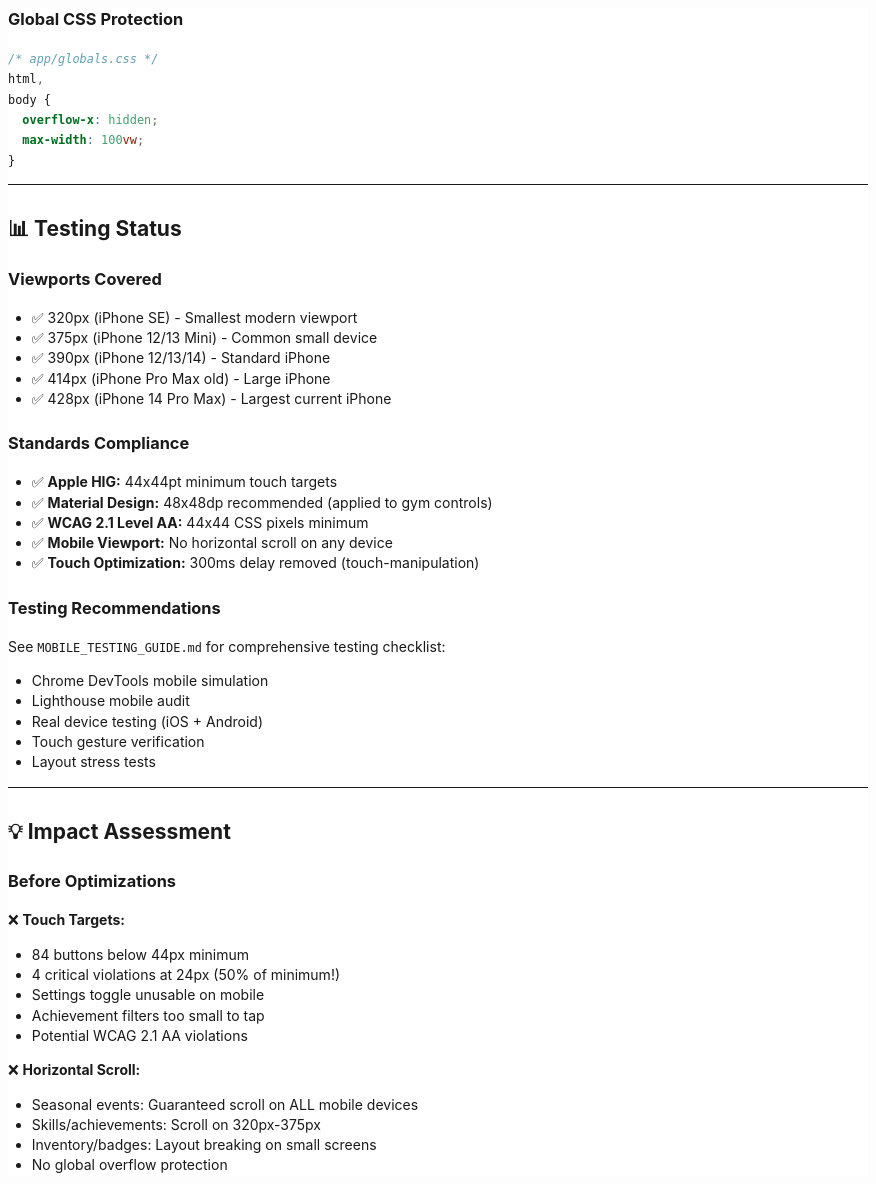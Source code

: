 ### Global CSS Protection
```css
/* app/globals.css */
html,
body {
  overflow-x: hidden;
  max-width: 100vw;
}
```

---

## 📊 Testing Status

### Viewports Covered
- ✅ 320px (iPhone SE) - Smallest modern viewport
- ✅ 375px (iPhone 12/13 Mini) - Common small device
- ✅ 390px (iPhone 12/13/14) - Standard iPhone
- ✅ 414px (iPhone Pro Max old) - Large iPhone
- ✅ 428px (iPhone 14 Pro Max) - Largest current iPhone

### Standards Compliance
- ✅ **Apple HIG:** 44x44pt minimum touch targets
- ✅ **Material Design:** 48x48dp recommended (applied to gym controls)
- ✅ **WCAG 2.1 Level AA:** 44x44 CSS pixels minimum
- ✅ **Mobile Viewport:** No horizontal scroll on any device
- ✅ **Touch Optimization:** 300ms delay removed (touch-manipulation)

### Testing Recommendations
See `MOBILE_TESTING_GUIDE.md` for comprehensive testing checklist:
- Chrome DevTools mobile simulation
- Lighthouse mobile audit
- Real device testing (iOS + Android)
- Touch gesture verification
- Layout stress tests

---

## 💡 Impact Assessment

### Before Optimizations
❌ **Touch Targets:**
- 84 buttons below 44px minimum
- 4 critical violations at 24px (50% of minimum!)
- Settings toggle unusable on mobile
- Achievement filters too small to tap
- Potential WCAG 2.1 AA violations

❌ **Horizontal Scroll:**
- Seasonal events: Guaranteed scroll on ALL mobile devices
- Skills/achievements: Scroll on 320px-375px
- Inventory/badges: Layout breaking on small screens
- No global overflow protection
